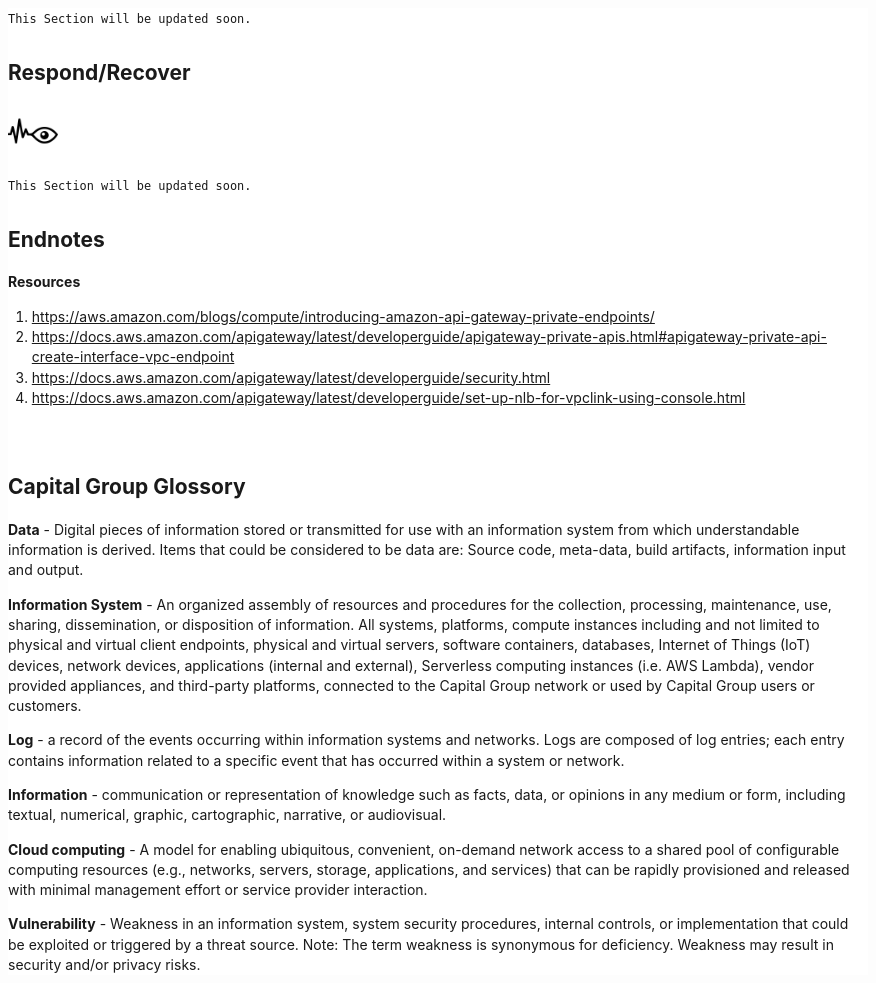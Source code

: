 `This Section will be updated soon.`

## Respond/Recover
<img src="/docs/img/Monitor.png" width="50">

`This Section will be updated soon.`

## Endnotes
**Resources**
1. https://aws.amazon.com/blogs/compute/introducing-amazon-api-gateway-private-endpoints/
2. https://docs.aws.amazon.com/apigateway/latest/developerguide/apigateway-private-apis.html#apigateway-private-api-create-interface-vpc-endpoint
3. https://docs.aws.amazon.com/apigateway/latest/developerguide/security.html
4. https://docs.aws.amazon.com/apigateway/latest/developerguide/set-up-nlb-for-vpclink-using-console.html
<br>

## Capital Group Glossory 
**Data** - Digital pieces of information stored or transmitted for use with an information system from which understandable information is derived. Items that could be considered to be data are: Source code, meta-data, build artifacts, information input and output.  
 
**Information System** - An organized assembly of resources and procedures for the collection, processing, maintenance, use, sharing, dissemination, or disposition of information. All systems, platforms, compute instances including and not limited to physical and virtual client endpoints, physical and virtual servers, software containers, databases, Internet of Things (IoT) devices, network devices, applications (internal and external), Serverless computing instances (i.e. AWS Lambda), vendor provided appliances, and third-party platforms, connected to the Capital Group network or used by Capital Group users or customers.

**Log** - a record of the events occurring within information systems and networks. Logs are composed of log entries; each entry contains information related to a specific event that has occurred within a system or network.

**Information** - communication or representation of knowledge such as facts, data, or opinions in any medium or form, including textual, numerical, graphic, cartographic, narrative, or audiovisual. 

**Cloud computing** - A model for enabling ubiquitous, convenient, on-demand network access to a shared pool of configurable computing resources (e.g., networks, servers, storage, applications, and services) that can be rapidly provisioned and released with minimal management effort or service provider interaction.

**Vulnerability**  - Weakness in an information system, system security procedures, internal controls, or implementation that could be exploited or triggered by a threat source. Note: The term weakness is synonymous for deficiency. Weakness may result in security and/or privacy risks.
